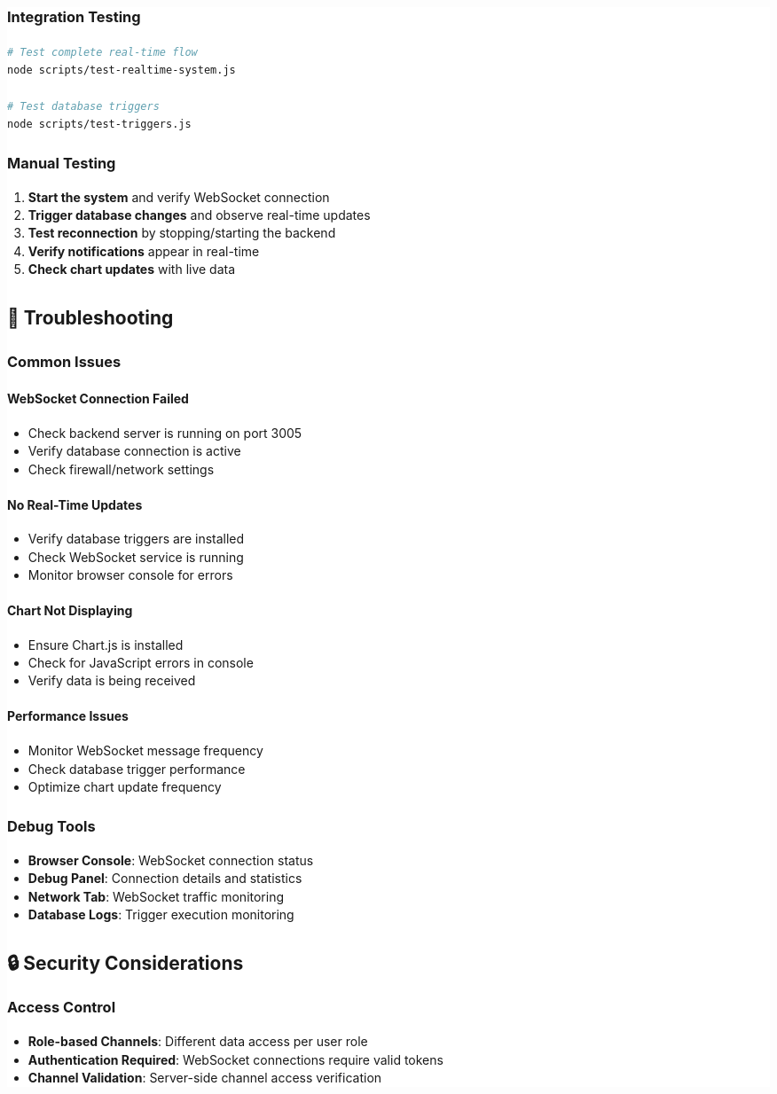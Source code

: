 ### **Integration Testing**
```bash
# Test complete real-time flow
node scripts/test-realtime-system.js

# Test database triggers
node scripts/test-triggers.js
```

### **Manual Testing**
1. **Start the system** and verify WebSocket connection
2. **Trigger database changes** and observe real-time updates
3. **Test reconnection** by stopping/starting the backend
4. **Verify notifications** appear in real-time
5. **Check chart updates** with live data

## 🚨 **Troubleshooting**

### **Common Issues**

#### **WebSocket Connection Failed**
- Check backend server is running on port 3005
- Verify database connection is active
- Check firewall/network settings

#### **No Real-Time Updates**
- Verify database triggers are installed
- Check WebSocket service is running
- Monitor browser console for errors

#### **Chart Not Displaying**
- Ensure Chart.js is installed
- Check for JavaScript errors in console
- Verify data is being received

#### **Performance Issues**
- Monitor WebSocket message frequency
- Check database trigger performance
- Optimize chart update frequency

### **Debug Tools**
- **Browser Console**: WebSocket connection status
- **Debug Panel**: Connection details and statistics
- **Network Tab**: WebSocket traffic monitoring
- **Database Logs**: Trigger execution monitoring

## 🔒 **Security Considerations**

### **Access Control**
- **Role-based Channels**: Different data access per user role
- **Authentication Required**: WebSocket connections require valid tokens
- **Channel Validation**: Server-side channel access verification
